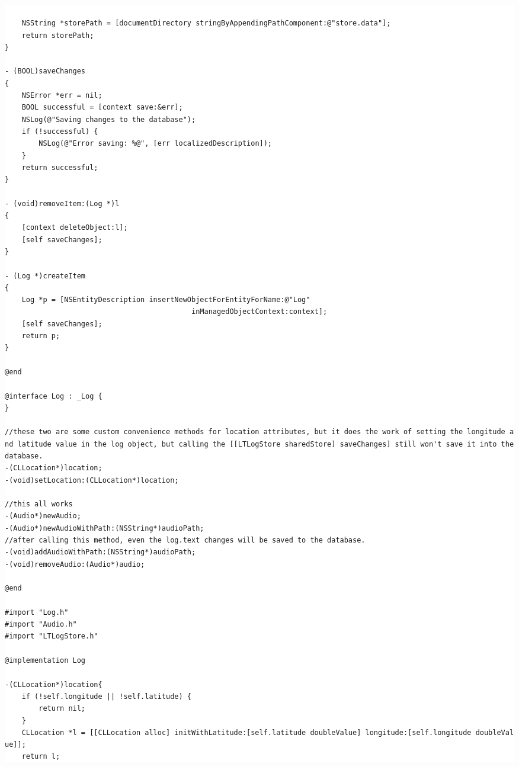 ```

    NSString *storePath = [documentDirectory stringByAppendingPathComponent:@"store.data"];
    return storePath;
}

- (BOOL)saveChanges
{
    NSError *err = nil;
    BOOL successful = [context save:&err];
    NSLog(@"Saving changes to the database");
    if (!successful) {
        NSLog(@"Error saving: %@", [err localizedDescription]);
    }
    return successful;
}

- (void)removeItem:(Log *)l
{
    [context deleteObject:l];
    [self saveChanges];
}

- (Log *)createItem
{    
    Log *p = [NSEntityDescription insertNewObjectForEntityForName:@"Log"
                                            inManagedObjectContext:context];
    [self saveChanges];
    return p;
}

@end

@interface Log : _Log {
}

//these two are some custom convenience methods for location attributes, but it does the work of setting the longitude and latitude value in the log object, but calling the [[LTLogStore sharedStore] saveChanges] still won't save it into the database.
-(CLLocation*)location;
-(void)setLocation:(CLLocation*)location;

//this all works 
-(Audio*)newAudio;
-(Audio*)newAudioWithPath:(NSString*)audioPath;
//after calling this method, even the log.text changes will be saved to the database.
-(void)addAudioWithPath:(NSString*)audioPath;    
-(void)removeAudio:(Audio*)audio;

@end

#import "Log.h"
#import "Audio.h"
#import "LTLogStore.h"

@implementation Log

-(CLLocation*)location{
    if (!self.longitude || !self.latitude) {
        return nil;
    }
    CLLocation *l = [[CLLocation alloc] initWithLatitude:[self.latitude doubleValue] longitude:[self.longitude doubleValue]];
    return l;
```
